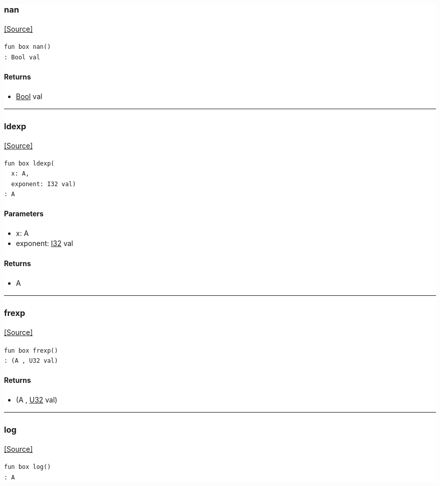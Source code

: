 
### nan
<span class="source-link">[[Source]](src/builtin/real.md#L668)</span>


```pony
fun box nan()
: Bool val
```

#### Returns

* [Bool](builtin-Bool.md) val

---

### ldexp
<span class="source-link">[[Source]](src/builtin/real.md#L670)</span>


```pony
fun box ldexp(
  x: A,
  exponent: I32 val)
: A
```
#### Parameters

*   x: A
*   exponent: [I32](builtin-I32.md) val

#### Returns

* A

---

### frexp
<span class="source-link">[[Source]](src/builtin/real.md#L671)</span>


```pony
fun box frexp()
: (A , U32 val)
```

#### Returns

* (A , [U32](builtin-U32.md) val)

---

### log
<span class="source-link">[[Source]](src/builtin/real.md#L672)</span>


```pony
fun box log()
: A
```
